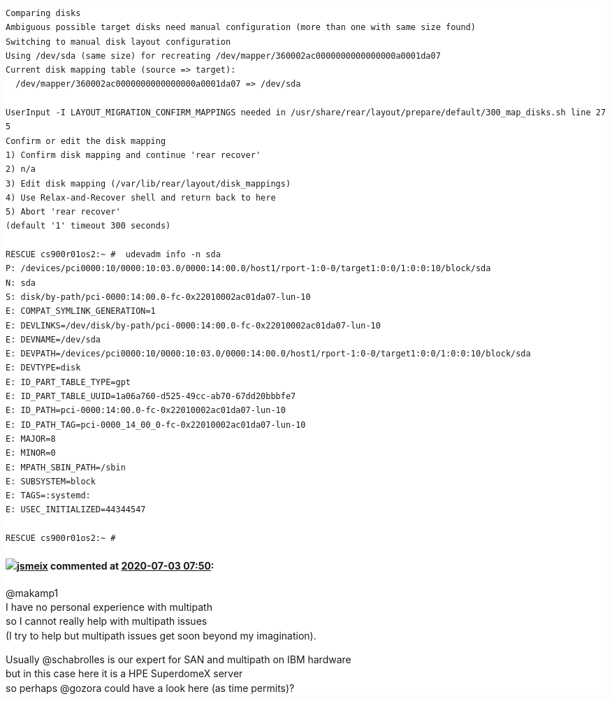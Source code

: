     Comparing disks
    Ambiguous possible target disks need manual configuration (more than one with same size found)
    Switching to manual disk layout configuration
    Using /dev/sda (same size) for recreating /dev/mapper/360002ac0000000000000000a0001da07
    Current disk mapping table (source => target):
      /dev/mapper/360002ac0000000000000000a0001da07 => /dev/sda

    UserInput -I LAYOUT_MIGRATION_CONFIRM_MAPPINGS needed in /usr/share/rear/layout/prepare/default/300_map_disks.sh line 275
    Confirm or edit the disk mapping
    1) Confirm disk mapping and continue 'rear recover'
    2) n/a
    3) Edit disk mapping (/var/lib/rear/layout/disk_mappings)
    4) Use Relax-and-Recover shell and return back to here
    5) Abort 'rear recover'
    (default '1' timeout 300 seconds)

    RESCUE cs900r01os2:~ #  udevadm info -n sda
    P: /devices/pci0000:10/0000:10:03.0/0000:14:00.0/host1/rport-1:0-0/target1:0:0/1:0:0:10/block/sda
    N: sda
    S: disk/by-path/pci-0000:14:00.0-fc-0x22010002ac01da07-lun-10
    E: COMPAT_SYMLINK_GENERATION=1
    E: DEVLINKS=/dev/disk/by-path/pci-0000:14:00.0-fc-0x22010002ac01da07-lun-10
    E: DEVNAME=/dev/sda
    E: DEVPATH=/devices/pci0000:10/0000:10:03.0/0000:14:00.0/host1/rport-1:0-0/target1:0:0/1:0:0:10/block/sda
    E: DEVTYPE=disk
    E: ID_PART_TABLE_TYPE=gpt
    E: ID_PART_TABLE_UUID=1a06a760-d525-49cc-ab70-67dd20bbbfe7
    E: ID_PATH=pci-0000:14:00.0-fc-0x22010002ac01da07-lun-10
    E: ID_PATH_TAG=pci-0000_14_00_0-fc-0x22010002ac01da07-lun-10
    E: MAJOR=8
    E: MINOR=0
    E: MPATH_SBIN_PATH=/sbin
    E: SUBSYSTEM=block
    E: TAGS=:systemd:
    E: USEC_INITIALIZED=44344547

    RESCUE cs900r01os2:~ #

#### <img src="https://avatars.githubusercontent.com/u/1788608?u=925fc54e2ce01551392622446ece427f51e2f0ce&v=4" width="50">[jsmeix](https://github.com/jsmeix) commented at [2020-07-03 07:50](https://github.com/rear/rear/issues/2451#issuecomment-653406409):

@makamp1  
I have no personal experience with multipath  
so I cannot really help with multipath issues  
(I try to help but multipath issues get soon beyond my imagination).

Usually @schabrolles is our expert for SAN and multipath on IBM
hardware  
but in this case here it is a HPE SuperdomeX server  
so perhaps @gozora could have a look here (as time permits)?
